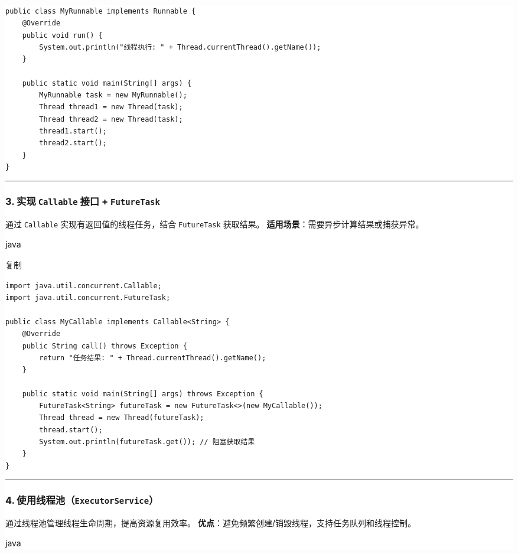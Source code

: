 ```
public class MyRunnable implements Runnable {
    @Override
    public void run() {
        System.out.println("线程执行: " + Thread.currentThread().getName());
    }

    public static void main(String[] args) {
        MyRunnable task = new MyRunnable();
        Thread thread1 = new Thread(task);
        Thread thread2 = new Thread(task);
        thread1.start();
        thread2.start();
    }
}
```

------

### **3. 实现 `Callable` 接口 + `FutureTask`**

通过 `Callable` 实现有返回值的线程任务，结合 `FutureTask` 获取结果。
**适用场景**：需要异步计算结果或捕获异常。

java

复制

```
import java.util.concurrent.Callable;
import java.util.concurrent.FutureTask;

public class MyCallable implements Callable<String> {
    @Override
    public String call() throws Exception {
        return "任务结果: " + Thread.currentThread().getName();
    }

    public static void main(String[] args) throws Exception {
        FutureTask<String> futureTask = new FutureTask<>(new MyCallable());
        Thread thread = new Thread(futureTask);
        thread.start();
        System.out.println(futureTask.get()); // 阻塞获取结果
    }
}
```

------

### **4. 使用线程池（`ExecutorService`）**

通过线程池管理线程生命周期，提高资源复用效率。
**优点**：避免频繁创建/销毁线程，支持任务队列和线程控制。

java
